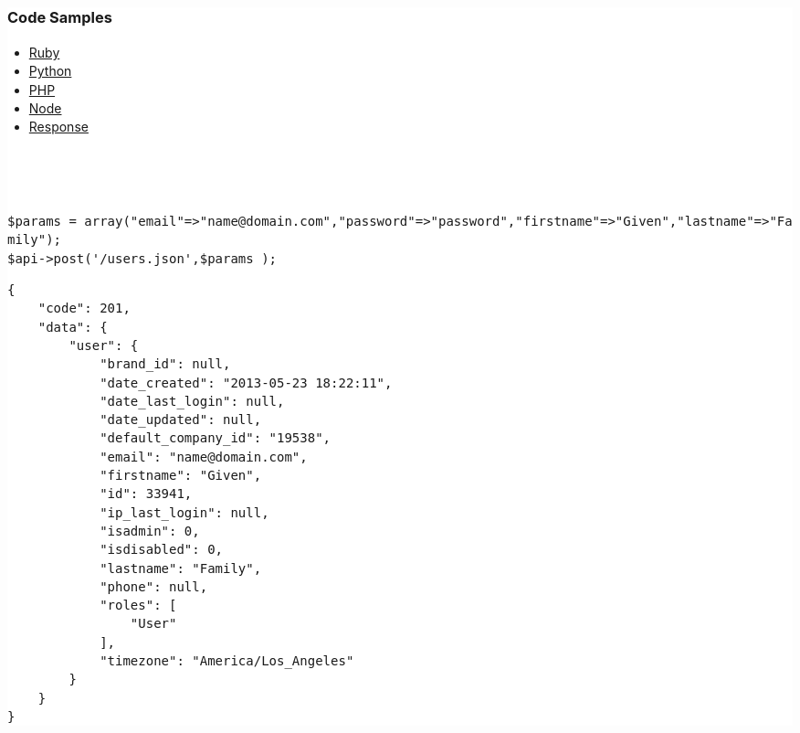 
### Code Samples

<ul class="nav nav-tabs" id="myTab6">
  <li class="active"><a href="#ruby6" data-toggle='tab'>Ruby</a></li>
  <li><a href="#python6" data-toggle='tab'>Python</a></li>
  <li><a href="#php6" data-toggle='tab'>PHP</a></li>
  <li><a href="#node6" data-toggle='tab'>Node</a></li>
  <li><a href="#response6" data-toggle='tab'>Response</a></li>
</ul>
 
<div class="tab-content">
  <div class="tab-pane active" id="ruby6">
		<pre>
		</pre>
  </div>
  <div class="tab-pane" id="python6">
		<pre>
		</pre>
	</div>
  <div class="tab-pane" id="php6">
  	<pre>
$params = array("email"=>"name@domain.com","password"=>"password","firstname"=>"Given","lastname"=>"Family");
$api->post('/users.json',$params );</pre>
  </div>
  <div class="tab-pane" id="node6">
		<pre>
</pre>
  </div>
  <div class="tab-pane" id="response6">
		<pre>
{
    "code": 201,
    "data": {
        "user": {
            "brand_id": null,
            "date_created": "2013-05-23 18:22:11",
            "date_last_login": null,
            "date_updated": null,
            "default_company_id": "19538",
            "email": "name@domain.com",
            "firstname": "Given",
            "id": 33941,
            "ip_last_login": null,
            "isadmin": 0,
            "isdisabled": 0,
            "lastname": "Family",
            "phone": null,
            "roles": [
                "User"
            ],
            "timezone": "America/Los_Angeles"
        }
    }
}</pre>
  </div>
</div>
 